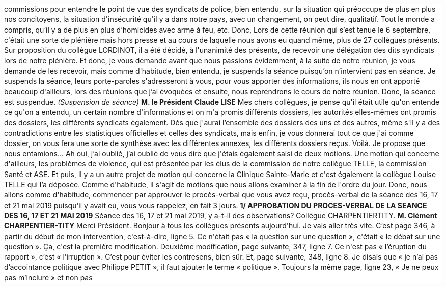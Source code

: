 commissions pour entendre le point de vue des syndicats de police, bien entendu, sur la situation qui préoccupe de plus en plus nos concitoyens, la situation d'insécurité qu'il y a dans notre pays, avec un changement, on peut dire, qualitatif. Tout le monde a compris, qu’il y a de plus en plus d’homicides avec arme à feu, etc. Donc, Lors de cette réunion qui s’est tenue le 6 septembre, c'était une sorte de plénière mais hors presse et au cours de laquelle nous avons eu quand même, plus de 27 collègues présents. Sur proposition du collègue LORDINOT, il a été décidé, à l'unanimité des présents, de recevoir une délégation des dits syndicats lors de notre plénière. Et donc, je vous demande avant que nous passions évidemment, à la suite de notre réunion, je vous demande de les recevoir, mais comme d'habitude, bien entendu, je suspends la séance puisqu’on n’intervient pas en séance. Je suspends la séance, leurs porte-paroles s'adresseront à vous, pour vous apporter des informations, ils nous en ont apporté beaucoup d'ailleurs, lors des réunions que j’ai évoquées et ensuite, nous reprendrons le cours de notre réunion. Donc, la séance est suspendue. _(Suspension de séance)_ **M. le Président Claude LISE** Mes chers collègues, je pense qu'il était utile qu'on entende ce qu'on a entendu, un certain nombre d'informations et on m'a promis différents dossiers, les autorités elles-mêmes ont promis des dossiers, les différents syndicats également. Dès que j'aurai l’ensemble des dossiers des uns et des autres, même s'il y a des contradictions entre les statistiques officielles et celles des syndicats, mais enfin, je vous donnerai tout ce que j'ai comme dossier, on vous fera une sorte de synthèse avec les différentes annexes, les différents dossiers reçus. Voilà. Je propose que nous entamions... Ah oui, j’ai oublié, j’ai oublié de vous dire que j'étais également saisi de deux motions. Une motion qui concerne d'ailleurs, les problèmes de violence, qui est présentée par les élus de la commission de notre collègue TELLE, la commission Santé et ASE. Et puis, il y a un autre projet de motion qui concerne la Clinique Sainte-Marie et c'est également la collègue Louise TELLE qui l’a déposée. Comme d'habitude, il s'agit de motions que nous allons examiner à la fin de l'ordre du jour. Donc, nous allons comme d'habitude, commencer par approuver le procès-verbal que vous avez reçu, procès-verbal de la séance des 16, 17 et 21 mai 2019 puisqu’il y avait eu, vous vous rappelez, en fait 3 jours. **1/ APPROBATION DU PROCES-VERBAL DE LA SEANCE DES 16, 17 ET 21 MAI 2019** Séance des 16, 17 et 21 mai 2019, y a-t-il des observations? Collègue CHARPENTIERTITY. **M. Clément CHARPENTIER-TITY** Merci Président. Bonjour à tous les collègues présents aujourd'hui. Je vais aller très vite. C’est page 346, à partir du début de mon intervention, c'est-à-dire, ligne 5. Ce n'était pas « la question sur une question », c'était « le débat sur une question ». Ça, c'est la première modification. Deuxième modification, page suivante, 347, ligne 7. Ce n'est pas « l’éruption du rapport », c’est « l’irruption ». C’est pour éviter les contresens, bien sûr. Et, page suivante, 348, ligne 8. Je disais que « je n’ai pas d’accointance politique avec Philippe PETIT », il faut ajouter le terme « politique ». Toujours la même page, ligne 23, « Je ne peux pas m’inclure » et non pas 

